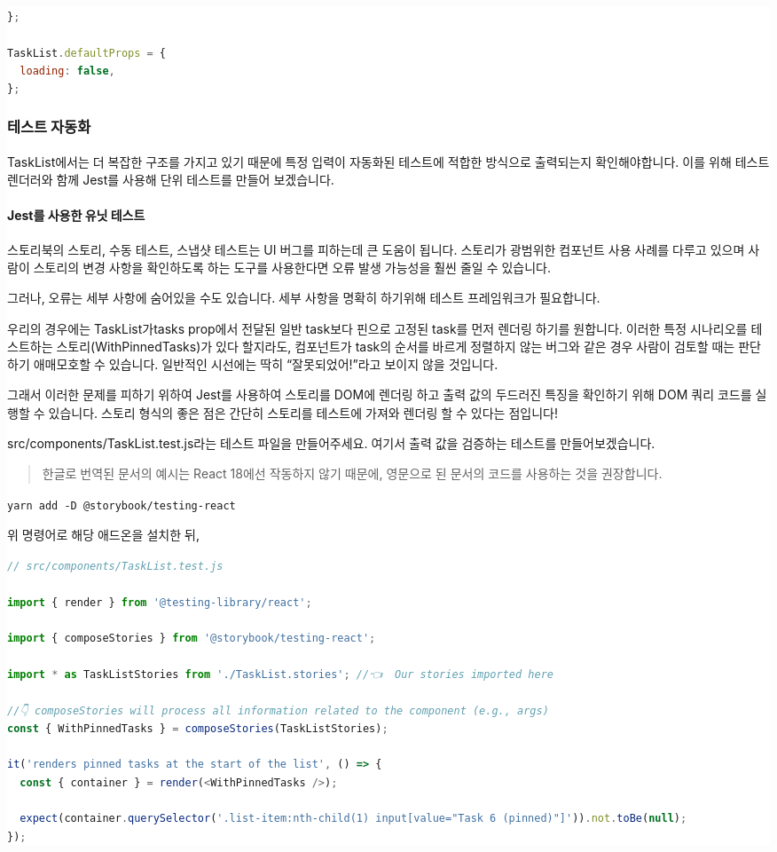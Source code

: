 ```js
};

TaskList.defaultProps = {
  loading: false,
};
```

### 테스트 자동화

TaskList에서는 더 복잡한 구조를 가지고 있기 때문에 특정 입력이 자동화된 테스트에 적합한 방식으로 출력되는지 확인해야합니다. 이를 위해 테스트 렌더러와 함께 Jest를 사용해 단위 테스트를 만들어 보겠습니다.

#### Jest를 사용한 유닛 테스트

스토리북의 스토리, 수동 테스트, 스냅샷 테스트는 UI 버그를 피하는데 큰 도움이 됩니다. 스토리가 광범위한 컴포넌트 사용 사례를 다루고 있으며 사람이 스토리의 변경 사항을 확인하도록 하는 도구를 사용한다면 오류 발생 가능성을 훨씬 줄일 수 있습니다.

그러나, 오류는 세부 사항에 숨어있을 수도 있습니다. 세부 사항을 명확히 하기위해 테스트 프레임워크가 필요합니다.

우리의 경우에는 TaskList가tasks prop에서 전달된 일반 task보다 핀으로 고정된 task를 먼저 렌더링 하기를 원합니다. 이러한 특정 시나리오를 테스트하는 스토리(WithPinnedTasks)가 있다 할지라도, 컴포넌트가 task의 순서를 바르게 정렬하지 않는 버그와 같은 경우 사람이 검토할 때는 판단하기 애매모호할 수 있습니다. 일반적인 시선에는 딱히 “잘못되었어!”라고 보이지 않을 것입니다.

그래서 이러한 문제를 피하기 위하여 Jest를 사용하여 스토리를 DOM에 렌더링 하고 출력 값의 두드러진 특징을 확인하기 위해 DOM 쿼리 코드를 실행할 수 있습니다. 스토리 형식의 좋은 점은 간단히 스토리를 테스트에 가져와 렌더링 할 수 있다는 점입니다!

src/components/TaskList.test.js라는 테스트 파일을 만들어주세요. 여기서 출력 값을 검증하는 테스트를 만들어보겠습니다.

> 한글로 번역된 문서의 예시는 React 18에선 작동하지 않기 때문에, 영문으로 된 문서의 코드를 사용하는 것을 권장합니다.

```shell
yarn add -D @storybook/testing-react
```

위 명령어로 해당 애드온을 설치한 뒤,

```js
// src/components/TaskList.test.js

import { render } from '@testing-library/react';

import { composeStories } from '@storybook/testing-react';

import * as TaskListStories from './TaskList.stories'; //👈  Our stories imported here

//👇 composeStories will process all information related to the component (e.g., args)
const { WithPinnedTasks } = composeStories(TaskListStories);

it('renders pinned tasks at the start of the list', () => {
  const { container } = render(<WithPinnedTasks />);

  expect(container.querySelector('.list-item:nth-child(1) input[value="Task 6 (pinned)"]')).not.toBe(null);
});
```
